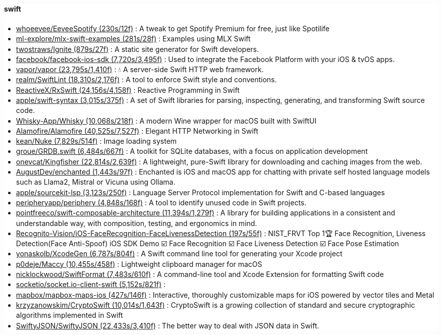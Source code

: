 #### swift
* [whoeevee/EeveeSpotify (230s/12f)](https://github.com/whoeevee/EeveeSpotify) : A tweak to get Spotify Premium for free, just like Spotilife
* [ml-explore/mlx-swift-examples (281s/28f)](https://github.com/ml-explore/mlx-swift-examples) : Examples using MLX Swift
* [twostraws/Ignite (879s/27f)](https://github.com/twostraws/Ignite) : A static site generator for Swift developers.
* [facebook/facebook-ios-sdk (7,720s/3,495f)](https://github.com/facebook/facebook-ios-sdk) : Used to integrate the Facebook Platform with your iOS & tvOS apps.
* [vapor/vapor (23,795s/1,410f)](https://github.com/vapor/vapor) : 💧 A server-side Swift HTTP web framework.
* [realm/SwiftLint (18,310s/2,176f)](https://github.com/realm/SwiftLint) : A tool to enforce Swift style and conventions.
* [ReactiveX/RxSwift (24,156s/4,158f)](https://github.com/ReactiveX/RxSwift) : Reactive Programming in Swift
* [apple/swift-syntax (3,015s/375f)](https://github.com/apple/swift-syntax) : A set of Swift libraries for parsing, inspecting, generating, and transforming Swift source code.
* [Whisky-App/Whisky (10,068s/218f)](https://github.com/Whisky-App/Whisky) : A modern Wine wrapper for macOS built with SwiftUI
* [Alamofire/Alamofire (40,525s/7,527f)](https://github.com/Alamofire/Alamofire) : Elegant HTTP Networking in Swift
* [kean/Nuke (7,829s/514f)](https://github.com/kean/Nuke) : Image loading system
* [groue/GRDB.swift (6,484s/667f)](https://github.com/groue/GRDB.swift) : A toolkit for SQLite databases, with a focus on application development
* [onevcat/Kingfisher (22,814s/2,639f)](https://github.com/onevcat/Kingfisher) : A lightweight, pure-Swift library for downloading and caching images from the web.
* [AugustDev/enchanted (1,443s/97f)](https://github.com/AugustDev/enchanted) : Enchanted is iOS and macOS app for chatting with private self hosted language models such as Llama2, Mistral or Vicuna using Ollama.
* [apple/sourcekit-lsp (3,123s/250f)](https://github.com/apple/sourcekit-lsp) : Language Server Protocol implementation for Swift and C-based languages
* [peripheryapp/periphery (4,848s/168f)](https://github.com/peripheryapp/periphery) : A tool to identify unused code in Swift projects.
* [pointfreeco/swift-composable-architecture (11,394s/1,279f)](https://github.com/pointfreeco/swift-composable-architecture) : A library for building applications in a consistent and understandable way, with composition, testing, and ergonomics in mind.
* [Recognito-Vision/iOS-FaceRecognition-FaceLivenessDetection (197s/55f)](https://github.com/Recognito-Vision/iOS-FaceRecognition-FaceLivenessDetection) : NIST_FRVT Top 1🏆 Face Recognition, Liveness Detection(Face Anti-Spoof) iOS SDK Demo ☑️ Face Recognition ☑️ Face Liveness Detection ☑️ Face Pose Estimation
* [yonaskolb/XcodeGen (6,787s/804f)](https://github.com/yonaskolb/XcodeGen) : A Swift command line tool for generating your Xcode project
* [p0deje/Maccy (10,455s/458f)](https://github.com/p0deje/Maccy) : Lightweight clipboard manager for macOS
* [nicklockwood/SwiftFormat (7,483s/610f)](https://github.com/nicklockwood/SwiftFormat) : A command-line tool and Xcode Extension for formatting Swift code
* [socketio/socket.io-client-swift (5,152s/821f)](https://github.com/socketio/socket.io-client-swift) : 
* [mapbox/mapbox-maps-ios (427s/146f)](https://github.com/mapbox/mapbox-maps-ios) : Interactive, thoroughly customizable maps for iOS powered by vector tiles and Metal
* [krzyzanowskim/CryptoSwift (10,014s/1,643f)](https://github.com/krzyzanowskim/CryptoSwift) : CryptoSwift is a growing collection of standard and secure cryptographic algorithms implemented in Swift
* [SwiftyJSON/SwiftyJSON (22,433s/3,410f)](https://github.com/SwiftyJSON/SwiftyJSON) : The better way to deal with JSON data in Swift.

